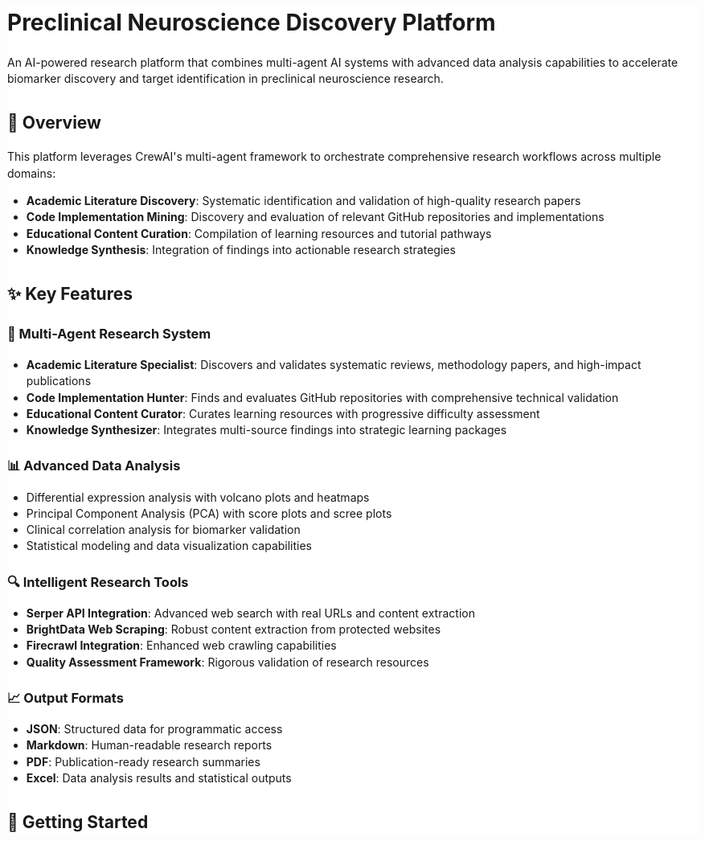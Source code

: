 # Preclinical Neuroscience Discovery Platform

An AI-powered research platform that combines multi-agent AI systems with advanced data analysis capabilities to accelerate biomarker discovery and target identification in preclinical neuroscience research.

## 🔬 Overview

This platform leverages CrewAI's multi-agent framework to orchestrate comprehensive research workflows across multiple domains:
- **Academic Literature Discovery**: Systematic identification and validation of high-quality research papers
- **Code Implementation Mining**: Discovery and evaluation of relevant GitHub repositories and implementations
- **Educational Content Curation**: Compilation of learning resources and tutorial pathways
- **Knowledge Synthesis**: Integration of findings into actionable research strategies

## ✨ Key Features

### 🤖 Multi-Agent Research System
- **Academic Literature Specialist**: Discovers and validates systematic reviews, methodology papers, and high-impact publications
- **Code Implementation Hunter**: Finds and evaluates GitHub repositories with comprehensive technical validation
- **Educational Content Curator**: Curates learning resources with progressive difficulty assessment
- **Knowledge Synthesizer**: Integrates multi-source findings into strategic learning packages

### 📊 Advanced Data Analysis
- Differential expression analysis with volcano plots and heatmaps
- Principal Component Analysis (PCA) with score plots and scree plots
- Clinical correlation analysis for biomarker validation
- Statistical modeling and data visualization capabilities

### 🔍 Intelligent Research Tools
- **Serper API Integration**: Advanced web search with real URLs and content extraction
- **BrightData Web Scraping**: Robust content extraction from protected websites
- **Firecrawl Integration**: Enhanced web crawling capabilities
- **Quality Assessment Framework**: Rigorous validation of research resources

### 📈 Output Formats
- **JSON**: Structured data for programmatic access
- **Markdown**: Human-readable research reports
- **PDF**: Publication-ready research summaries
- **Excel**: Data analysis results and statistical outputs

## 🚀 Getting Started
